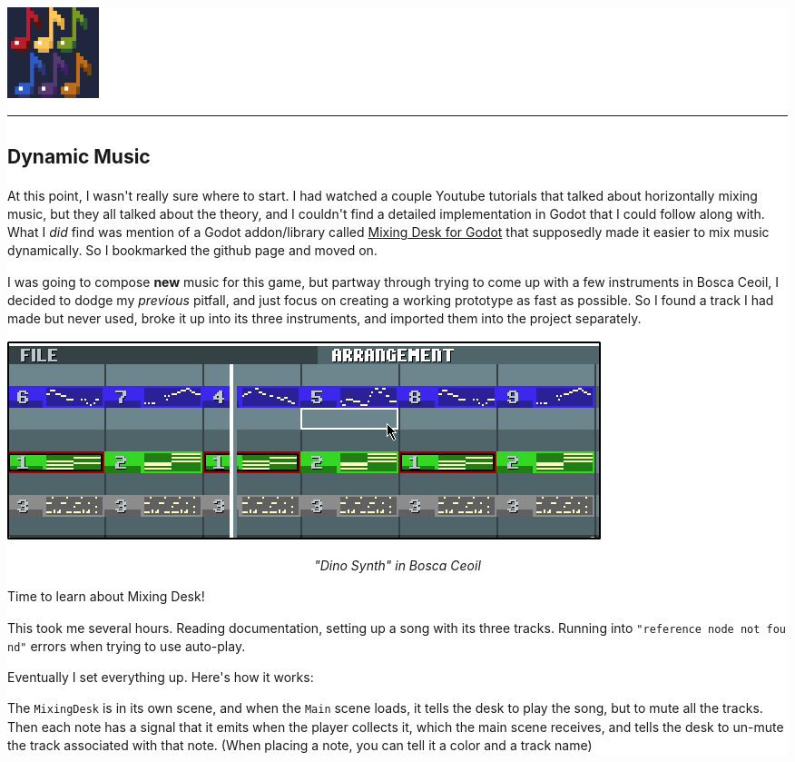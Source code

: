 <img alt="music notes" src="./notes-large.png" height="100"/>

---

## Dynamic Music

At this point, I wasn't really sure where to start. I had watched a couple Youtube tutorials that talked about horizontally mixing music, but they all talked about the theory, and I couldn't find a detailed implementation in Godot that I could follow along with. What I *did* find was mention of a Godot addon/library called [Mixing Desk for Godot](https://github.com/kyzfrintin/Godot-Mixing-Desk) that supposedly made it easier to mix music dynamically. So I bookmarked the github page and moved on.

I was going to compose **new** music for this game, but partway through trying to come up with a few instruments in Bosca Ceoil, I decided to dodge my *previous* pitfall, and just focus on creating a working prototype as fast as possible. So I found a track I had made but never used, broke it up into its three instruments, and imported them into the project separately.

![Bosca Ceoil "Dino Synth"](Bosca%20Ceoil.png)
*<p align="center">"Dino Synth" in Bosca Ceoil</p>*

Time to learn about Mixing Desk!

This took me several hours. Reading documentation, setting up a song with its three tracks. Running into `"reference node not found"` errors when trying to use auto-play.

Eventually I set everything up. Here's how it works:

The `MixingDesk` is in its own scene, and when the `Main` scene loads, it tells the desk to play the song, but to mute all the tracks. Then each note has a signal that it emits when the player collects it, which the main scene receives, and tells the desk to un-mute the track associated with that note. (When placing a note, you can tell it a color and a track name)
